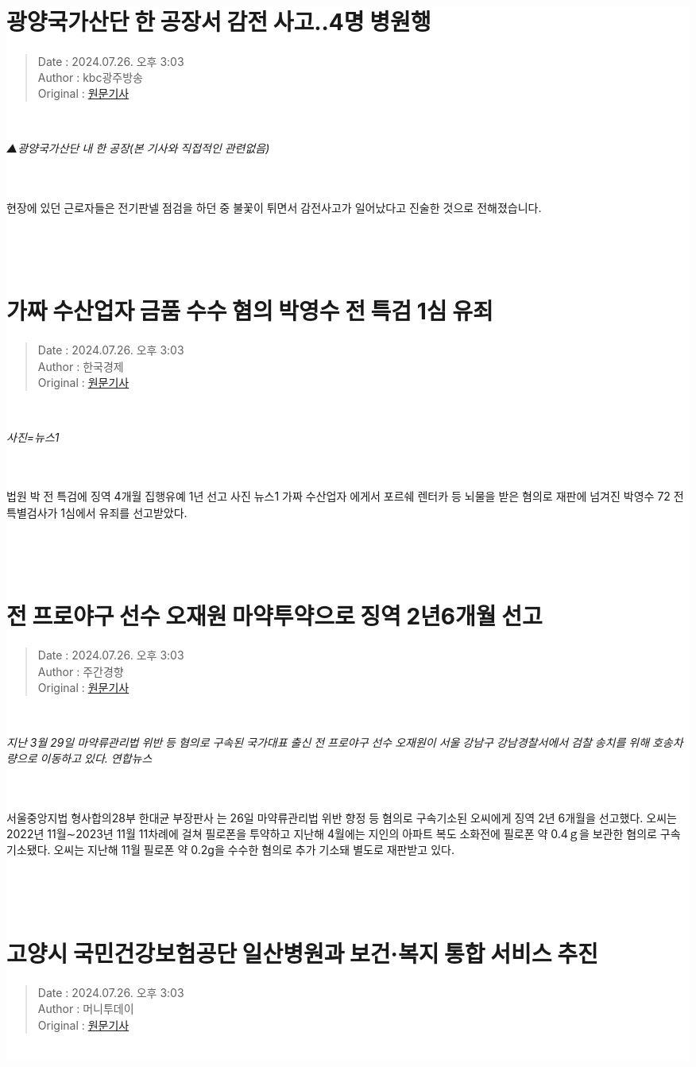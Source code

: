   
# 광양국가산단 한 공장서 감전 사고..4명 병원행  
  
> Date : 2024.07.26. 오후 3:03  
> Author : kbc광주방송  
> Original : [원문기사](https://n.news.naver.com/mnews/article/660/0000065616?sid=102)  
<br/>  
  
<img alt="▲광양국가산단 내 한 공장(본 기사와 직접적인 관련없음)" class="_LAZY_LOADING _LAZY_LOADING_INIT_HIDE" src="https://imgnews.pstatic.net/image/660/2024/07/26/0000065616_001_20240726150313927.jpg?type=w647" id="img1" style="display: none;"></img><em class="img_desc">▲광양국가산단 내 한 공장(본 기사와 직접적인 관련없음)</em>  
<br/><br/>  
  
현장에 있던 근로자들은 전기판넬 점검을 하던 중 불꽃이 튀면서 감전사고가 일어났다고 진술한 것으로 전해졌습니다.  
<br/><br/><br/>  

  
# 가짜 수산업자 금품 수수 혐의 박영수 전 특검 1심 유죄  
  
> Date : 2024.07.26. 오후 3:03  
> Author : 한국경제  
> Original : [원문기사](https://n.news.naver.com/mnews/article/015/0005014715?sid=102)  
<br/>  
  
<img alt="사진=뉴스1" class="_LAZY_LOADING _LAZY_LOADING_INIT_HIDE" src="https://imgnews.pstatic.net/image/015/2024/07/26/0005014715_001_20240726150313685.jpg?type=w647" id="img1" style="display: none;"></img><em class="img_desc">사진=뉴스1</em>  
<br/><br/>  
  
법원 박 전 특검에 징역 4개월 집행유예 1년 선고 사진 뉴스1 가짜 수산업자 에게서 포르쉐 렌터카 등 뇌물을 받은 혐의로 재판에 넘겨진 박영수 72 전 특별검사가 1심에서 유죄를 선고받았다.  
<br/><br/><br/>  

  
# 전 프로야구 선수 오재원 마약투약으로 징역 2년6개월 선고  
  
> Date : 2024.07.26. 오후 3:03  
> Author : 주간경향  
> Original : [원문기사](https://n.news.naver.com/mnews/article/033/0000047474?sid=102)  
<br/>  
  
<img alt="지난 3월 29일 마약류관리법 위반 등 혐의로 구속된 국가대표 출신 전 프로야구 선수 오재원이 서울 강남구 강남경찰서에서 검찰 송치를 위해 호송차량으로 이동하고 있다.  연합뉴스" class="_LAZY_LOADING _LAZY_LOADING_INIT_HIDE" src="https://imgnews.pstatic.net/image/033/2024/07/26/0000047474_001_20240726150311592.jpg?type=w647" id="img1" style="display: none;"></img><em class="img_desc">지난 3월 29일 마약류관리법 위반 등 혐의로 구속된 국가대표 출신 전 프로야구 선수 오재원이 서울 강남구 강남경찰서에서 검찰 송치를 위해 호송차량으로 이동하고 있다.  연합뉴스</em>  
<br/><br/>  
  
서울중앙지법 형사합의28부 한대균 부장판사 는 26일 마약류관리법 위반 향정 등 혐의로 구속기소된 오씨에게 징역 2년 6개월을 선고했다.
오씨는 2022년 11월∼2023년 11월 11차례에 걸쳐 필로폰을 투약하고 지난해 4월에는 지인의 아파트 복도 소화전에 필로폰 약 0.4ｇ을 보관한 혐의로 구속기소됐다.
오씨는 지난해 11월 필로폰 약 0.2g을 수수한 혐의로 추가 기소돼 별도로 재판받고 있다.  
<br/><br/><br/>  

  
# 고양시 국민건강보험공단 일산병원과 보건·복지 통합 서비스 추진  
  
> Date : 2024.07.26. 오후 3:03  
> Author : 머니투데이  
> Original : [원문기사](https://n.news.naver.com/mnews/article/008/0005069317?sid=102)  
<br/>  
  